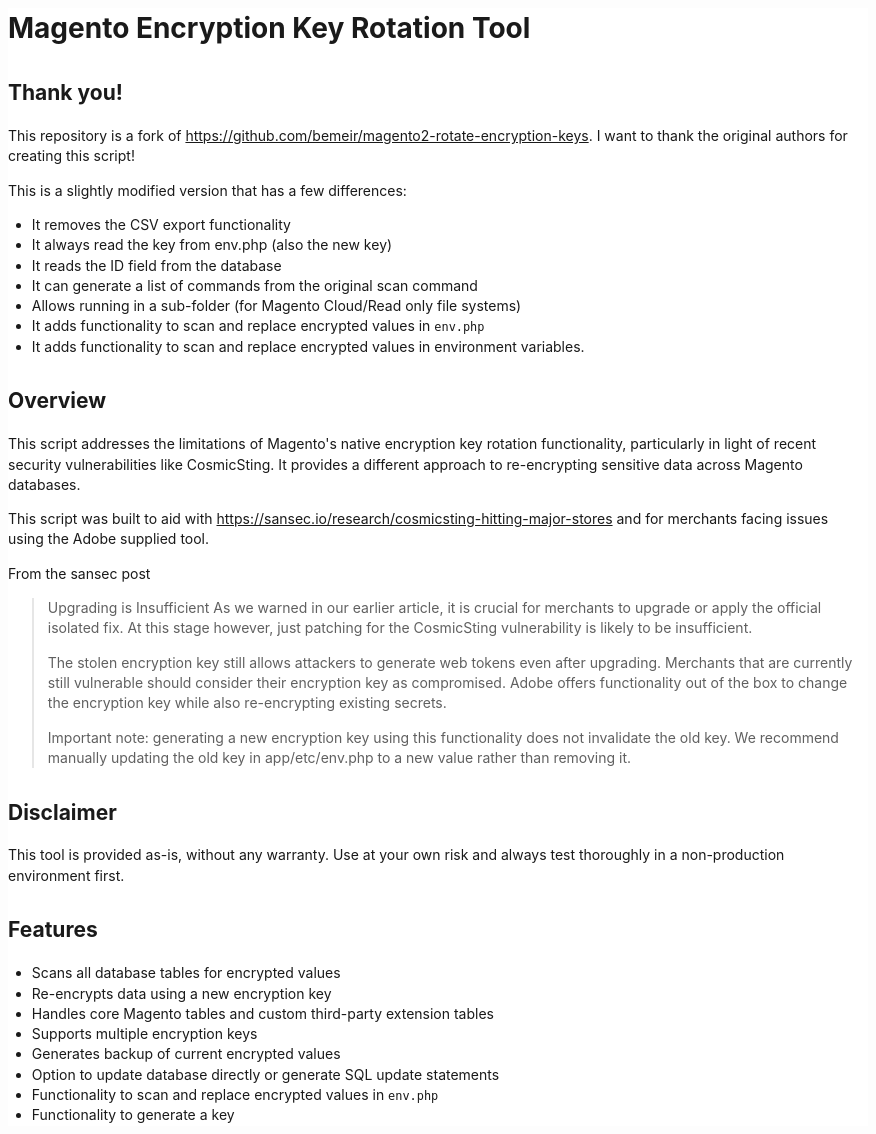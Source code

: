 # Magento Encryption Key Rotation Tool

## Thank you!
This repository is a fork of https://github.com/bemeir/magento2-rotate-encryption-keys. I want to thank the original authors for creating this script!

This is a slightly modified version that has a few differences:
* It removes the CSV export functionality
* It always read the key from env.php (also the new key)
* It reads the ID field from the database
* It can generate a list of commands from the original scan command
* Allows running in a sub-folder (for Magento Cloud/Read only file systems)
* It adds functionality to scan and replace encrypted values in `env.php`
* It adds functionality to scan and replace encrypted values in environment variables.

## Overview

This script addresses the limitations of Magento's native encryption key rotation functionality, particularly in light of recent security vulnerabilities like CosmicSting. It provides a different approach to re-encrypting sensitive data across Magento databases.

This script was built to aid with https://sansec.io/research/cosmicsting-hitting-major-stores and for merchants facing issues using the Adobe supplied tool.

From the sansec post
> Upgrading is Insufficient
> As we warned in our earlier article, it is crucial for merchants to upgrade or apply the official isolated fix. At this stage however, just patching for the CosmicSting vulnerability is likely to be insufficient.
>
>The stolen encryption key still allows attackers to generate web tokens even after upgrading. Merchants that are currently still vulnerable should consider their encryption key as compromised. Adobe offers functionality out of the box to change the encryption key while also re-encrypting existing secrets.
>
>Important note: generating a new encryption key using this functionality does not invalidate the old key. We recommend manually updating the old key in app/etc/env.php to a new value rather than removing it.

## Disclaimer
This tool is provided as-is, without any warranty. Use at your own risk and always test thoroughly in a non-production environment first.

## Features

- Scans all database tables for encrypted values
- Re-encrypts data using a new encryption key
- Handles core Magento tables and custom third-party extension tables
- Supports multiple encryption keys
- Generates backup of current encrypted values
- Option to update database directly or generate SQL update statements
- Functionality to scan and replace encrypted values in `env.php`
- Functionality to generate a key
